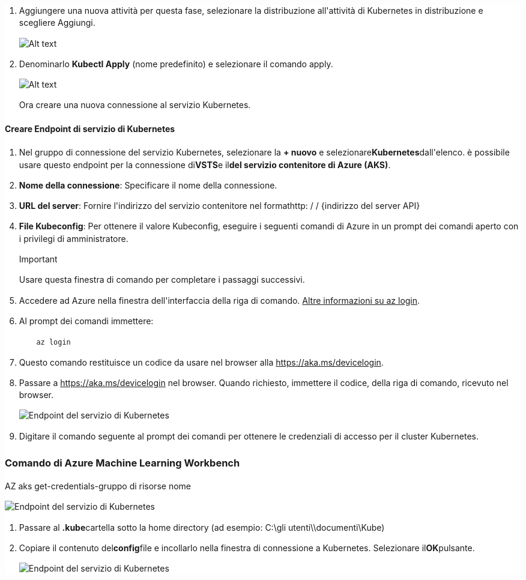 1.  Aggiungere una nuova attività per questa fase, selezionare la distribuzione all'attività di Kubernetes in distribuzione e scegliere Aggiungi.

    ![Alt text](media/azure-stack-solution-machine-learning/image120.png)


1.  Denominarlo **Kubectl Apply** (nome predefinito) e selezionare il comando apply.

    ![Alt text](media/azure-stack-solution-machine-learning/image121.png)

    Ora creare una nuova connessione al servizio Kubernetes.

#### <a name="create-kubernetes-service-endpoint"></a>Creare Endpoint di servizio di Kubernetes

1.  Nel gruppo di connessione del servizio Kubernetes, selezionare la **+ nuovo** e selezionare**Kubernetes**dall'elenco. è possibile usare questo endpoint per la connessione di**VSTS**e il**del servizio contenitore di Azure (AKS)**.

2.  **Nome della connessione**: Specificare il nome della connessione.

3.  **URL del server**: Fornire l'indirizzo del servizio contenitore nel formathttp: / / {indirizzo del server API}

4.  **File Kubeconfig**: Per ottenere il valore Kubeconfig, eseguire i seguenti comandi di Azure in un prompt dei comandi aperto con i privilegi di amministratore.

    > [!Important]  
    > Usare questa finestra di comando per completare i passaggi successivi.

6.  Accedere ad Azure nella finestra dell'interfaccia della riga di comando. [Altre informazioni su az login](https://docs.microsoft.com/cli/azure/authenticate-azure-cli?view=azure-cli-latest).

7.  Al prompt dei comandi immettere:

    ```CLI
        az login
    ```

10. Questo comando restituisce un codice da usare nel browser alla <https://aka.ms/devicelogin>.

11. Passare a <https://aka.ms/devicelogin> nel browser. Quando richiesto, immettere il codice, della riga di comando, ricevuto nel browser.

    ![Endpoint del servizio di Kubernetes](media/azure-stack-solution-machine-learning/image122.png)

1.  Digitare il comando seguente al prompt dei comandi per ottenere le credenziali di accesso per il cluster Kubernetes.

### <a name="azure-ml-workbench-cli"></a>Comando di Azure Machine Learning Workbench

AZ aks get-credentials-gruppo di risorse <yourResourceGroup> nome <yourazurecontainerservice>

![Endpoint del servizio di Kubernetes](media/azure-stack-solution-machine-learning/image123.png)

1.  Passare al **.kube**cartella sotto la home directory (ad esempio: C:\\gli utenti\\<user>\\documenti\\Kube)

2.  Copiare il contenuto del**config**file e incollarlo nella finestra di connessione a Kubernetes. Selezionare il**OK**pulsante.

    ![Endpoint del servizio di Kubernetes](media/azure-stack-solution-machine-learning/image124.png)
    

